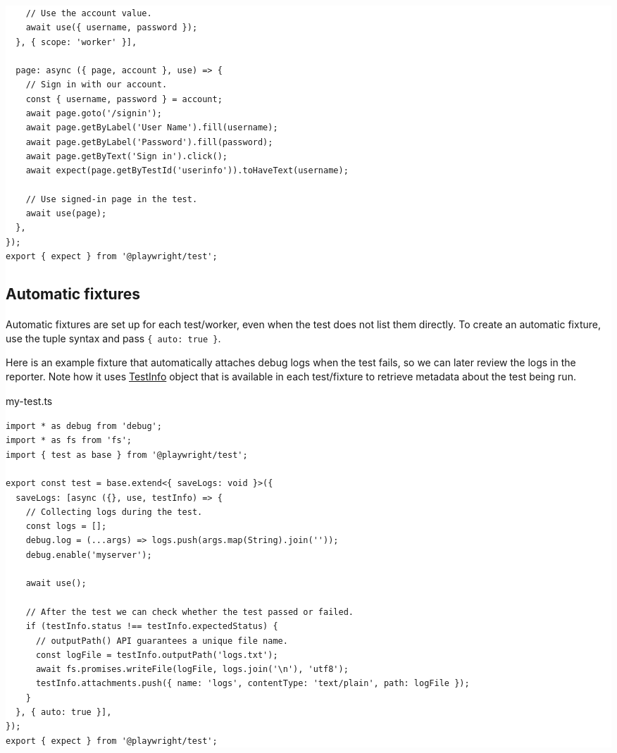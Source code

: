         // Use the account value.  
        await use({ username, password });  
      }, { scope: 'worker' }],  
      
      page: async ({ page, account }, use) => {  
        // Sign in with our account.  
        const { username, password } = account;  
        await page.goto('/signin');  
        await page.getByLabel('User Name').fill(username);  
        await page.getByLabel('Password').fill(password);  
        await page.getByText('Sign in').click();  
        await expect(page.getByTestId('userinfo')).toHaveText(username);  
      
        // Use signed-in page in the test.  
        await use(page);  
      },  
    });  
    export { expect } from '@playwright/test';  
    

## Automatic fixtures​

Automatic fixtures are set up for each test/worker, even when the test does not list them directly. To create an automatic fixture, use the tuple syntax and pass `{ auto: true }`.

Here is an example fixture that automatically attaches debug logs when the test fails, so we can later review the logs in the reporter. Note how it uses [TestInfo](/docs/api/class-testinfo "TestInfo") object that is available in each test/fixture to retrieve metadata about the test being run.

my-test.ts
    
    
    import * as debug from 'debug';  
    import * as fs from 'fs';  
    import { test as base } from '@playwright/test';  
      
    export const test = base.extend<{ saveLogs: void }>({  
      saveLogs: [async ({}, use, testInfo) => {  
        // Collecting logs during the test.  
        const logs = [];  
        debug.log = (...args) => logs.push(args.map(String).join(''));  
        debug.enable('myserver');  
      
        await use();  
      
        // After the test we can check whether the test passed or failed.  
        if (testInfo.status !== testInfo.expectedStatus) {  
          // outputPath() API guarantees a unique file name.  
          const logFile = testInfo.outputPath('logs.txt');  
          await fs.promises.writeFile(logFile, logs.join('\n'), 'utf8');  
          testInfo.attachments.push({ name: 'logs', contentType: 'text/plain', path: logFile });  
        }  
      }, { auto: true }],  
    });  
    export { expect } from '@playwright/test';  
    